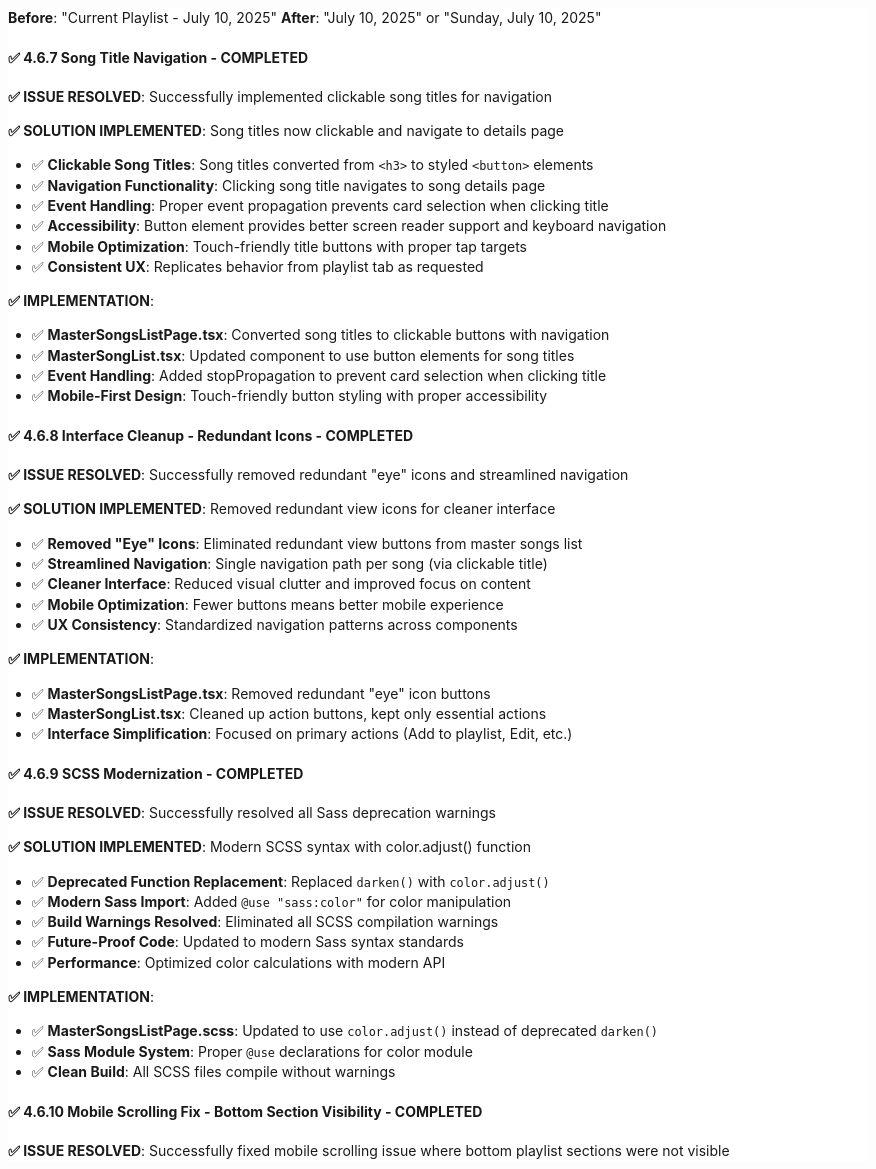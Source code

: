 **Before**: "Current Playlist - July 10, 2025"
**After**: "July 10, 2025" or "Sunday, July 10, 2025"

#### **✅ 4.6.7 Song Title Navigation - COMPLETED**
**✅ ISSUE RESOLVED**: Successfully implemented clickable song titles for navigation

**✅ SOLUTION IMPLEMENTED**: Song titles now clickable and navigate to details page
- ✅ **Clickable Song Titles**: Song titles converted from `<h3>` to styled `<button>` elements
- ✅ **Navigation Functionality**: Clicking song title navigates to song details page
- ✅ **Event Handling**: Proper event propagation prevents card selection when clicking title
- ✅ **Accessibility**: Button element provides better screen reader support and keyboard navigation
- ✅ **Mobile Optimization**: Touch-friendly title buttons with proper tap targets
- ✅ **Consistent UX**: Replicates behavior from playlist tab as requested

**✅ IMPLEMENTATION**:
- ✅ **MasterSongsListPage.tsx**: Converted song titles to clickable buttons with navigation
- ✅ **MasterSongList.tsx**: Updated component to use button elements for song titles
- ✅ **Event Handling**: Added stopPropagation to prevent card selection when clicking title
- ✅ **Mobile-First Design**: Touch-friendly button styling with proper accessibility

#### **✅ 4.6.8 Interface Cleanup - Redundant Icons - COMPLETED**
**✅ ISSUE RESOLVED**: Successfully removed redundant "eye" icons and streamlined navigation

**✅ SOLUTION IMPLEMENTED**: Removed redundant view icons for cleaner interface
- ✅ **Removed "Eye" Icons**: Eliminated redundant view buttons from master songs list
- ✅ **Streamlined Navigation**: Single navigation path per song (via clickable title)
- ✅ **Cleaner Interface**: Reduced visual clutter and improved focus on content
- ✅ **Mobile Optimization**: Fewer buttons means better mobile experience
- ✅ **UX Consistency**: Standardized navigation patterns across components

**✅ IMPLEMENTATION**:
- ✅ **MasterSongsListPage.tsx**: Removed redundant "eye" icon buttons
- ✅ **MasterSongList.tsx**: Cleaned up action buttons, kept only essential actions
- ✅ **Interface Simplification**: Focused on primary actions (Add to playlist, Edit, etc.)

#### **✅ 4.6.9 SCSS Modernization - COMPLETED**
**✅ ISSUE RESOLVED**: Successfully resolved all Sass deprecation warnings

**✅ SOLUTION IMPLEMENTED**: Modern SCSS syntax with color.adjust() function
- ✅ **Deprecated Function Replacement**: Replaced `darken()` with `color.adjust()`
- ✅ **Modern Sass Import**: Added `@use "sass:color"` for color manipulation
- ✅ **Build Warnings Resolved**: Eliminated all SCSS compilation warnings
- ✅ **Future-Proof Code**: Updated to modern Sass syntax standards
- ✅ **Performance**: Optimized color calculations with modern API

**✅ IMPLEMENTATION**:
- ✅ **MasterSongsListPage.scss**: Updated to use `color.adjust()` instead of deprecated `darken()`
- ✅ **Sass Module System**: Proper `@use` declarations for color module
- ✅ **Clean Build**: All SCSS files compile without warnings

#### **✅ 4.6.10 Mobile Scrolling Fix - Bottom Section Visibility - COMPLETED**
**✅ ISSUE RESOLVED**: Successfully fixed mobile scrolling issue where bottom playlist sections were not visible
